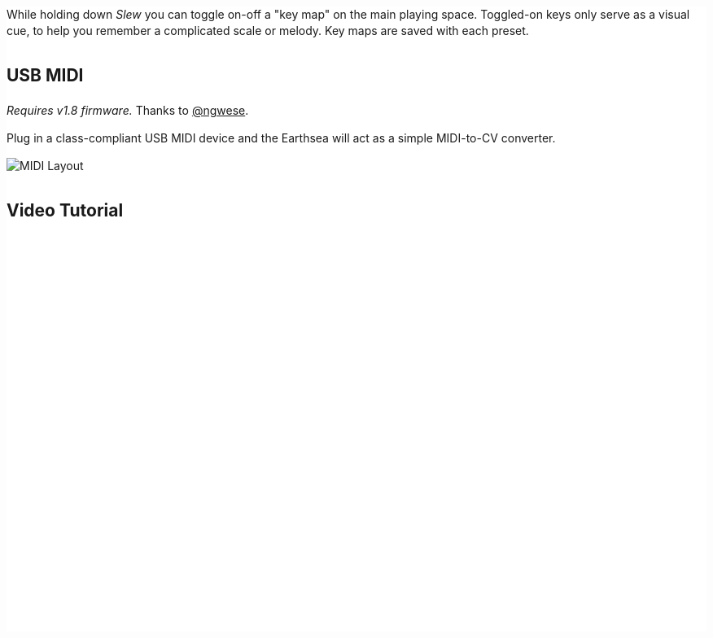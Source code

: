 While holding down *Slew* you can toggle on-off a "key map" on the main playing space. Toggled-on keys only serve as a visual cue, to help you remember a complicated scale or melody. Key maps are saved with each preset.

## USB MIDI

*Requires v1.8 firmware.* Thanks to [@ngwese](https://github.com/ngwese).

Plug in a class-compliant USB MIDI device and the Earthsea will act as a simple MIDI-to-CV converter.

![MIDI Layout](images/es-midi.png)

## Video Tutorial

<div style="padding:56.25% 0 0 0;position:relative;"><iframe src="https://player.vimeo.com/video/113231441?color=ff7700&title=0&byline=0&portrait=0" style="position:absolute;top:0;left:0;width:100%;height:100%;" frameborder="0" allow="autoplay; fullscreen" allowfullscreen></iframe></div><script src="https://player.vimeo.com/api/player.js"></script>
